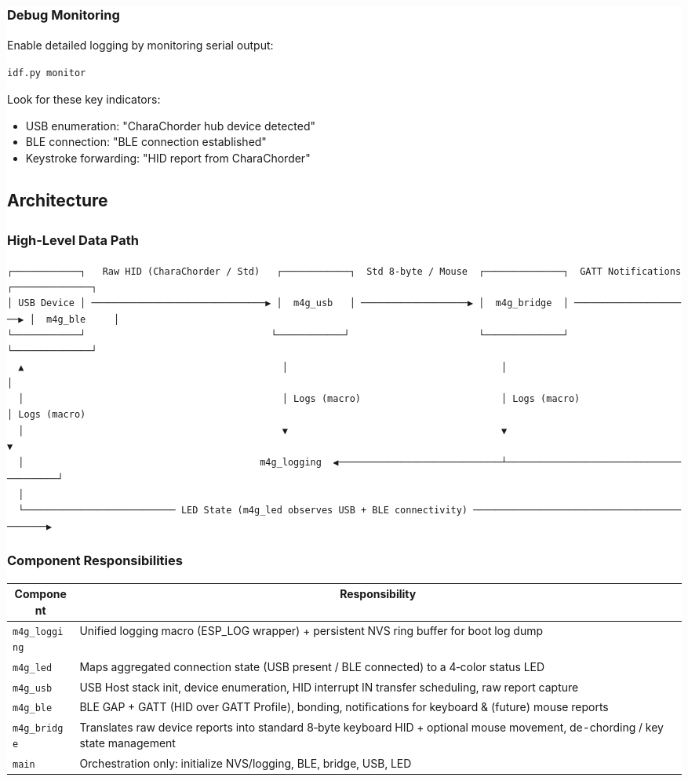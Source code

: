 ### Debug Monitoring

Enable detailed logging by monitoring serial output:

```bash
idf.py monitor
```

Look for these key indicators:

- USB enumeration: "CharaChorder hub device detected"
- BLE connection: "BLE connection established"
- Keystroke forwarding: "HID report from CharaChorder"

## Architecture

### High-Level Data Path

```
┌────────────┐   Raw HID (CharaChorder / Std)   ┌────────────┐  Std 8‑byte / Mouse  ┌──────────────┐  GATT Notifications  ┌──────────────┐
│ USB Device │ ───────────────────────────────▶ │  m4g_usb   │ ───────────────────▶ │  m4g_bridge  │ ─────────────────────▶ │  m4g_ble     │
└────────────┘                                 └────────────┘                       └──────────────┘                        └──────────────┘
  ▲                                              │                                      │                                        │
  │                                              │ Logs (macro)                         │ Logs (macro)                         │ Logs (macro)
  │                                              ▼                                      ▼                                        ▼
  │                                          m4g_logging  ◀─────────────────────────────┴────────────────────────────────────────┘
  │                                                                                                                            
  └─────────────────────────── LED State (m4g_led observes USB + BLE connectivity) ────────────────────────────────────────────▶
```

### Component Responsibilities

| Component      | Responsibility |
|----------------|----------------|
| `m4g_logging`  | Unified logging macro (ESP_LOG wrapper) + persistent NVS ring buffer for boot log dump |
| `m4g_led`      | Maps aggregated connection state (USB present / BLE connected) to a 4‑color status LED |
| `m4g_usb`      | USB Host stack init, device enumeration, HID interrupt IN transfer scheduling, raw report capture |
| `m4g_ble`      | BLE GAP + GATT (HID over GATT Profile), bonding, notifications for keyboard & (future) mouse reports |
| `m4g_bridge`   | Translates raw device reports into standard 8‑byte keyboard HID + optional mouse movement, de-chording / key state management |
| `main`         | Orchestration only: initialize NVS/logging, BLE, bridge, USB, LED |
